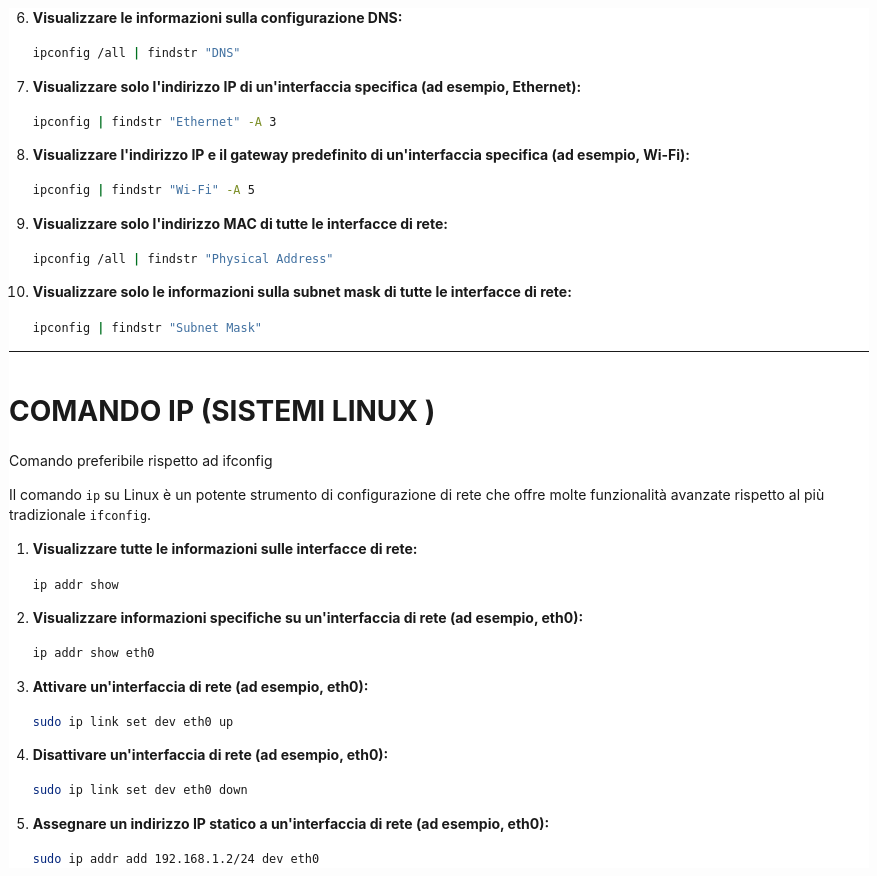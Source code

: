 6. **Visualizzare le informazioni sulla configurazione DNS:**
   ```bash
   ipconfig /all | findstr "DNS"
   ```

7. **Visualizzare solo l'indirizzo IP di un'interfaccia specifica (ad esempio, Ethernet):**
   ```bash
   ipconfig | findstr "Ethernet" -A 3
   ```

8. **Visualizzare l'indirizzo IP e il gateway predefinito di un'interfaccia specifica (ad esempio, Wi-Fi):**
   ```bash
   ipconfig | findstr "Wi-Fi" -A 5
   ```

9. **Visualizzare solo l'indirizzo MAC di tutte le interfacce di rete:**
   ```bash
   ipconfig /all | findstr "Physical Address"
   ```

10. **Visualizzare solo le informazioni sulla subnet mask di tutte le interfacce di rete:**
    ```bash
    ipconfig | findstr "Subnet Mask"
    ```


___________________________________________________________________________________________


# COMANDO IP (SISTEMI LINUX )

Comando preferibile rispetto ad ifconfig


Il comando `ip` su Linux è un potente strumento di configurazione di rete che offre molte funzionalità avanzate rispetto al più tradizionale `ifconfig`.

1. **Visualizzare tutte le informazioni sulle interfacce di rete:**
   ```bash
   ip addr show
   ```

2. **Visualizzare informazioni specifiche su un'interfaccia di rete (ad esempio, eth0):**
   ```bash
   ip addr show eth0
   ```

3. **Attivare un'interfaccia di rete (ad esempio, eth0):**
   ```bash
   sudo ip link set dev eth0 up
   ```

4. **Disattivare un'interfaccia di rete (ad esempio, eth0):**
   ```bash
   sudo ip link set dev eth0 down
   ```

5. **Assegnare un indirizzo IP statico a un'interfaccia di rete (ad esempio, eth0):**
   ```bash
   sudo ip addr add 192.168.1.2/24 dev eth0
   ```
